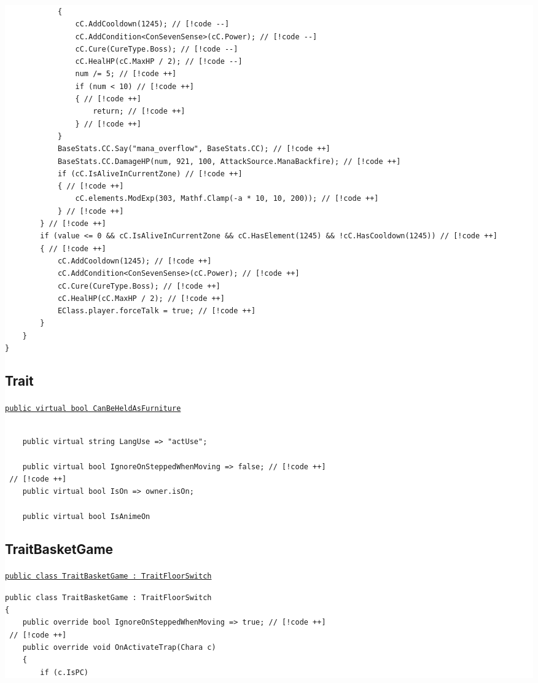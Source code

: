 ```cs:line-numbers=30
			{
				cC.AddCooldown(1245); // [!code --]
				cC.AddCondition<ConSevenSense>(cC.Power); // [!code --]
				cC.Cure(CureType.Boss); // [!code --]
				cC.HealHP(cC.MaxHP / 2); // [!code --]
				num /= 5; // [!code ++]
				if (num < 10) // [!code ++]
				{ // [!code ++]
					return; // [!code ++]
				} // [!code ++]
			}
			BaseStats.CC.Say("mana_overflow", BaseStats.CC); // [!code ++]
			BaseStats.CC.DamageHP(num, 921, 100, AttackSource.ManaBackfire); // [!code ++]
			if (cC.IsAliveInCurrentZone) // [!code ++]
			{ // [!code ++]
				cC.elements.ModExp(303, Mathf.Clamp(-a * 10, 10, 200)); // [!code ++]
			} // [!code ++]
		} // [!code ++]
		if (value <= 0 && cC.IsAliveInCurrentZone && cC.HasElement(1245) && !cC.HasCooldown(1245)) // [!code ++]
		{ // [!code ++]
			cC.AddCooldown(1245); // [!code ++]
			cC.AddCondition<ConSevenSense>(cC.Power); // [!code ++]
			cC.Cure(CureType.Boss); // [!code ++]
			cC.HealHP(cC.MaxHP / 2); // [!code ++]
			EClass.player.forceTalk = true; // [!code ++]
		}
	}
}
```

## Trait

[`public virtual bool CanBeHeldAsFurniture`](https://github.com/Elin-Modding-Resources/Elin-Decompiled/blob/0d42bff7c8ebb79734daa561fa4136a7aa21f6e2/Elin/Trait.cs#L367-L372)
```cs:line-numbers=367

	public virtual string LangUse => "actUse";

	public virtual bool IgnoreOnSteppedWhenMoving => false; // [!code ++]
 // [!code ++]
	public virtual bool IsOn => owner.isOn;

	public virtual bool IsAnimeOn
```

## TraitBasketGame

[`public class TraitBasketGame : TraitFloorSwitch`](https://github.com/Elin-Modding-Resources/Elin-Decompiled/blob/0d42bff7c8ebb79734daa561fa4136a7aa21f6e2/Elin/TraitBasketGame.cs#L1-L5)
```cs:line-numbers=1
public class TraitBasketGame : TraitFloorSwitch
{
	public override bool IgnoreOnSteppedWhenMoving => true; // [!code ++]
 // [!code ++]
	public override void OnActivateTrap(Chara c)
	{
		if (c.IsPC)
```
